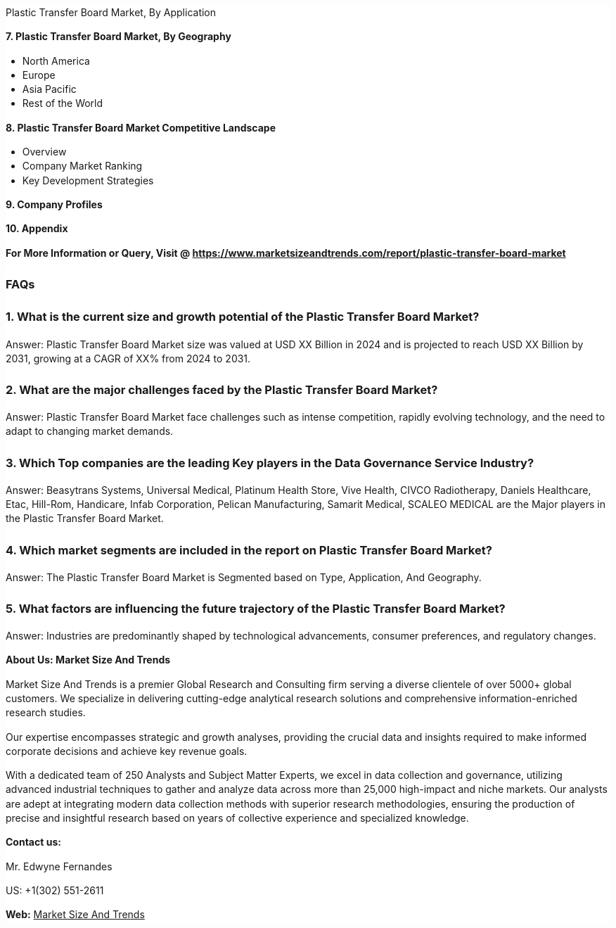 Plastic Transfer Board Market, By Application</span></strong></p></div><div class="" data-test-id=""><p><strong><span class="">7. Plastic Transfer Board Market, By Geography</span></strong></p></div><div class="" data-test-id=""><ul><li><span class="">North America</span></li><li><span class="">Europe</span></li><li><span class="">Asia Pacific</span></li><li><span class="">Rest of the World</span></li></ul></div><div class="" data-test-id=""><p><strong><span class="">8. Plastic Transfer Board Market Competitive Landscape</span></strong></p></div><div class="" data-test-id=""><ul><li><span class="">Overview</span></li><li><span class="">Company Market Ranking</span></li><li><span class="">Key Development Strategies</span></li></ul></div><div class="" data-test-id=""><p><strong><span class="">9. Company Profiles</span></strong></p></div><div class="" data-test-id=""><p><strong><span class="">10. Appendix</span></strong></p></div><div class="" data-test-id=""><p><strong><span class="">For More Information or Query, Visit @ <a href="https://www.marketsizeandtrends.com/report/plastic-transfer-board-market" target="_blank">https://www.marketsizeandtrends.com/report/plastic-transfer-board-market</a></span></strong></p></div><div class="" data-test-id=""><div class="article-main__content" data-test-id="publishing-text-block"><h3><strong><span class="">FAQs</span></strong></h3></div><div class="article-main__content" data-test-id="publishing-text-block"><h3><span class="">1. What is the current size and growth potential of the Plastic Transfer Board Market?</span></h3></div><div class="article-main__content" data-test-id="publishing-text-block"><p><span class="font-[700]">Answer</span><span class="">: Plastic Transfer Board Market size was valued at USD XX Billion in 2024 and is projected to reach USD XX Billion by 2031, growing at a CAGR of XX% from 2024 to 2031.</span></p></div><div class="article-main__content" data-test-id="publishing-text-block"><h3><span class="">2. What are the major challenges faced by the Plastic Transfer Board Market?</span></h3></div><div class="article-main__content" data-test-id="publishing-text-block"><p><span class="font-[700]">Answer</span><span class="">: Plastic Transfer Board Market face challenges such as intense competition, rapidly evolving technology, and the need to adapt to changing market demands.</span></p></div><div class="article-main__content" data-test-id="publishing-text-block"><h3><span class="">3. Which Top companies are the leading Key players in the Data Governance Service Industry?</span></h3></div><div class="article-main__content" data-test-id="publishing-text-block"><p><span class="font-[700]">Answer</span><span class="">: Beasytrans Systems, Universal Medical, Platinum Health Store, Vive Health, CIVCO Radiotherapy, Daniels Healthcare, Etac, Hill-Rom, Handicare, Infab Corporation, Pelican Manufacturing, Samarit Medical, SCALEO MEDICAL are the Major players in the Plastic Transfer Board Market.</span></p></div><div class="article-main__content" data-test-id="publishing-text-block"><h3><span class="">4. Which market segments are included in the report on Plastic Transfer Board Market?</span></h3></div><div class="article-main__content" data-test-id="publishing-text-block"><p><span class="font-[700]">Answer</span><span class="">: The Plastic Transfer Board Market is Segmented based on Type, Application, And Geography.</span></p></div><div class="article-main__content" data-test-id="publishing-text-block"><h3><span class="">5. What factors are influencing the future trajectory of the Plastic Transfer Board Market?</span></h3></div><div class="article-main__content" data-test-id="publishing-text-block"><p><span class="font-[700]">Answer:</span><span class="">&nbsp;Industries are predominantly shaped by technological advancements, consumer preferences, and regulatory changes.</span></p></div><p><strong><span class="">About Us: Market Size And Trends</span></strong></p></div><div class="" data-test-id=""><p><span class="">Market Size And Trends is a premier Global Research and Consulting firm serving a diverse clientele of over 5000+ global customers. We specialize in delivering cutting-edge analytical research solutions and comprehensive information-enriched research studies.</span></p></div><div class="" data-test-id=""><p><span class="">Our expertise encompasses strategic and growth analyses, providing the crucial data and insights required to make informed corporate decisions and achieve key revenue goals.</span></p></div><div class="" data-test-id=""><p><span class="">With a dedicated team of 250 Analysts and Subject Matter Experts, we excel in data collection and governance, utilizing advanced industrial techniques to gather and analyze data across more than 25,000 high-impact and niche markets. Our analysts are adept at integrating modern data collection methods with superior research methodologies, ensuring the production of precise and insightful research based on years of collective experience and specialized knowledge.</span></p></div><div class="" data-test-id=""><p><strong><span class="">Contact us:</span></strong></p></div><div class="" data-test-id=""><p><span class="">Mr. Edwyne Fernandes</span></p></div><div class="" data-test-id=""><p><span class="">US: +1(302) 551-2611<br /></span></p><p><span class=""><strong>Web:</strong> <a href="https://www.marketsizeandtrends.com/" target="_blank">Market Size And Trends</a></span></p></div>
